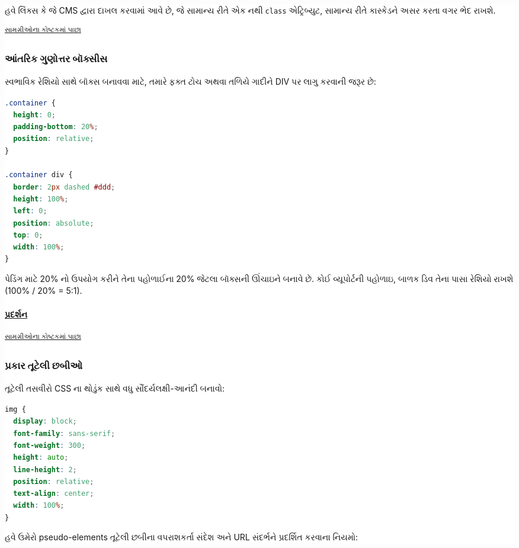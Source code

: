 હવે લિંક્સ કે જે CMS દ્વારા દાખલ કરવામાં આવે છે, જે સામાન્ય રીતે એક નથી `class` એટ્રિબ્યુટ, સામાન્ય રીતે કાસ્કેડને અસર કરતા વગર ભેદ રાખશે.

<sup>[સામગ્રીઓના કોષ્ટકમાં પાછા](#પ્રોપ્સ)</sup>


### આંતરિક ગુણોત્તર બૉક્સીસ

સ્વભાવિક રેશિયો સાથે બૉક્સ બનાવવા માટે, તમારે ફક્ત ટોચ અથવા તળિયે ગાદીને DIV પર લાગુ કરવાની જરૂર છે:

```css
.container {
  height: 0;
  padding-bottom: 20%;
  position: relative;
}

.container div {
  border: 2px dashed #ddd;
  height: 100%;
  left: 0;
  position: absolute;
  top: 0;
  width: 100%;
}
```

પેડિંગ માટે 20% નો ઉપયોગ કરીને તેના પહોળાઈના 20% જેટલા બૉક્સની ઊંચાઇને બનાવે છે. કોઈ  વ્યૂપોર્ટની પહોળાઇ, બાળક ડિવ તેના પાસા રેશિયો રાખશે (100% / 20% = 5:1).

#### [પ્રદર્શન](http://codepen.io/AllThingsSmitty/pen/jALZvE)

<sup>[સામગ્રીઓના કોષ્ટકમાં પાછા](#પ્રોપ્સ)</sup>


### પ્રકાર તૂટેલી છબીઓ

તૂટેલી તસવીરો CSS ના થોડુંક સાથે વધુ સૌંદર્યલક્ષી-આનંદી બનાવો:

```css
img {
  display: block;
  font-family: sans-serif;
  font-weight: 300;
  height: auto;
  line-height: 2;
  position: relative;
  text-align: center;
  width: 100%;
}
```

હવે ઉમેરો pseudo-elements તૂટેલી છબીના વપરાશકર્તા સંદેશ અને URL સંદર્ભને પ્રદર્શિત કરવાના નિયમો:
